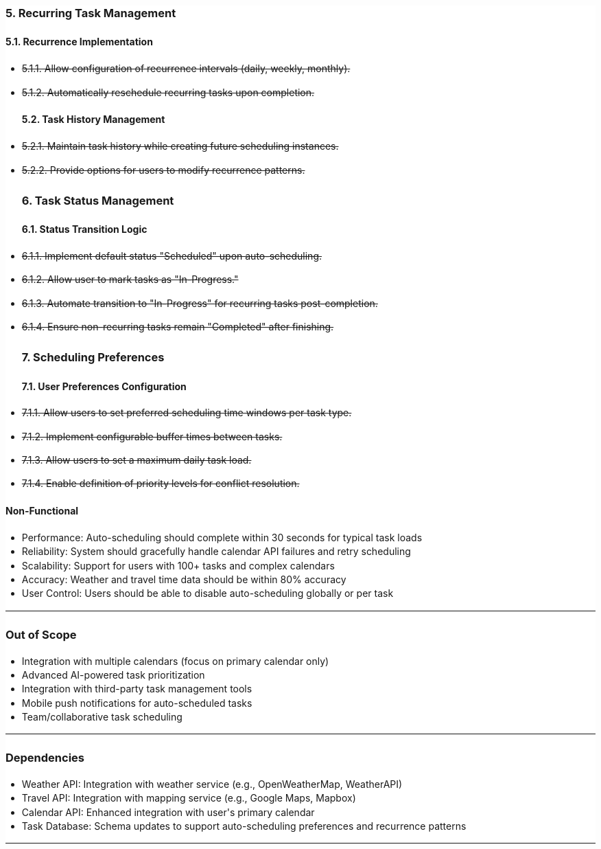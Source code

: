   ### **5\. Recurring Task Management**

  #### **5.1. Recurrence Implementation**

* ~~5.1.1. Allow configuration of recurrence intervals (daily, weekly, monthly).~~  
* ~~5.1.2. Automatically reschedule recurring tasks upon completion.~~

  #### **5.2. Task History Management**

* ~~5.2.1. Maintain task history while creating future scheduling instances.~~  
* ~~5.2.2. Provide options for users to modify recurrence patterns.~~

  ### **6\. Task Status Management**

  #### **6.1. Status Transition Logic**

* ~~6.1.1. Implement default status "Scheduled" upon auto-scheduling.~~  
* ~~6.1.2. Allow user to mark tasks as "In-Progress."~~  
* ~~6.1.3. Automate transition to "In-Progress" for recurring tasks post-completion.~~  
* ~~6.1.4. Ensure non-recurring tasks remain "Completed" after finishing.~~

  ### **7\. Scheduling Preferences**

  #### **7.1. User Preferences Configuration**

* ~~7.1.1. Allow users to set preferred scheduling time windows per task type.~~  
* ~~7.1.2. Implement configurable buffer times between tasks.~~  
* ~~7.1.3. Allow users to set a maximum daily task load.~~  
* ~~7.1.4. Enable definition of priority levels for conflict resolution.~~

#### **Non-Functional**

* Performance: Auto-scheduling should complete within 30 seconds for typical task loads  
* Reliability: System should gracefully handle calendar API failures and retry scheduling  
* Scalability: Support for users with 100+ tasks and complex calendars  
* Accuracy: Weather and travel time data should be within 80% accuracy  
* User Control: Users should be able to disable auto-scheduling globally or per task

---

### **Out of Scope**

* Integration with multiple calendars (focus on primary calendar only)  
* Advanced AI-powered task prioritization  
* Integration with third-party task management tools  
* Mobile push notifications for auto-scheduled tasks  
* Team/collaborative task scheduling

---

### **Dependencies**

* Weather API: Integration with weather service (e.g., OpenWeatherMap, WeatherAPI)  
* Travel API: Integration with mapping service (e.g., Google Maps, Mapbox)  
* Calendar API: Enhanced integration with user's primary calendar  
* Task Database: Schema updates to support auto-scheduling preferences and recurrence patterns

---